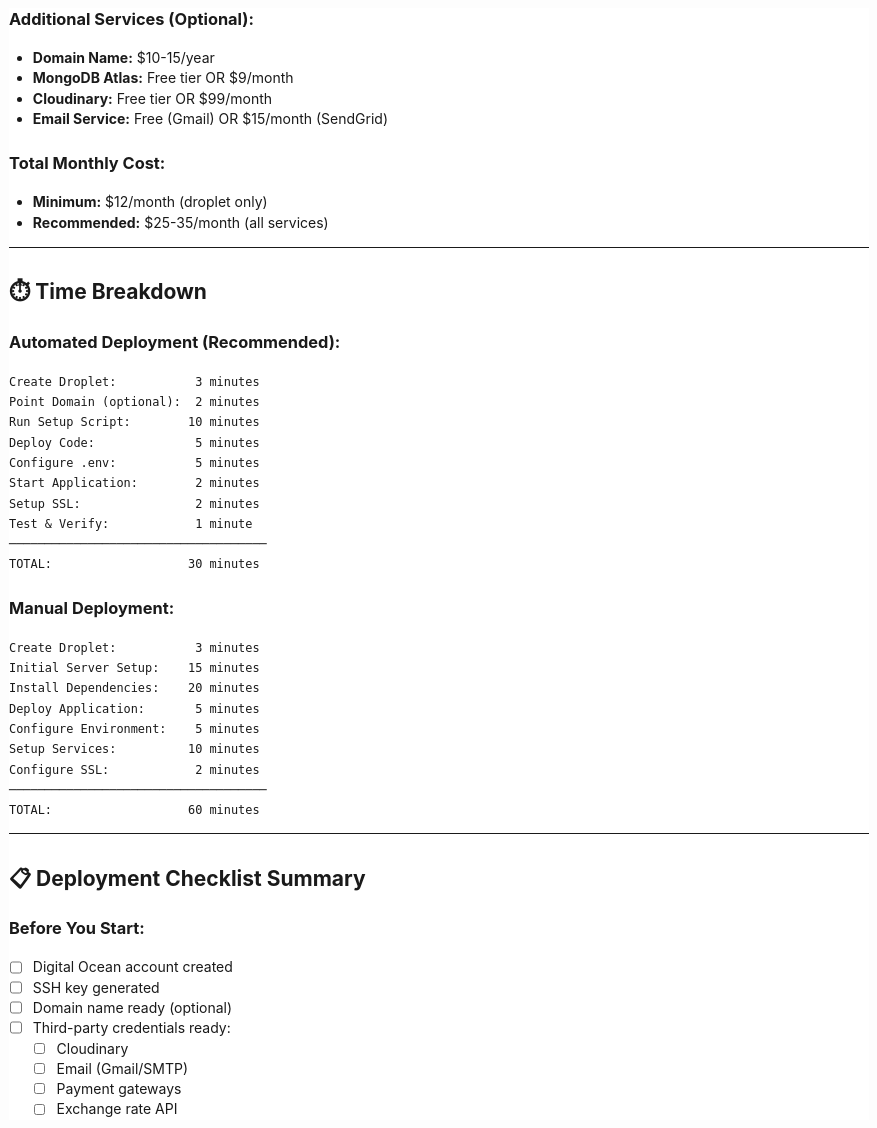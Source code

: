 ### Additional Services (Optional):
- **Domain Name:** $10-15/year
- **MongoDB Atlas:** Free tier OR $9/month
- **Cloudinary:** Free tier OR $99/month
- **Email Service:** Free (Gmail) OR $15/month (SendGrid)

### Total Monthly Cost:
- **Minimum:** $12/month (droplet only)
- **Recommended:** $25-35/month (all services)

---

## ⏱️ Time Breakdown

### Automated Deployment (Recommended):
```
Create Droplet:           3 minutes
Point Domain (optional):  2 minutes
Run Setup Script:        10 minutes
Deploy Code:              5 minutes
Configure .env:           5 minutes
Start Application:        2 minutes
Setup SSL:                2 minutes
Test & Verify:            1 minute
────────────────────────────────────
TOTAL:                   30 minutes
```

### Manual Deployment:
```
Create Droplet:           3 minutes
Initial Server Setup:    15 minutes
Install Dependencies:    20 minutes
Deploy Application:       5 minutes
Configure Environment:    5 minutes
Setup Services:          10 minutes
Configure SSL:            2 minutes
────────────────────────────────────
TOTAL:                   60 minutes
```

---

## 📋 Deployment Checklist Summary

### Before You Start:
- [ ] Digital Ocean account created
- [ ] SSH key generated
- [ ] Domain name ready (optional)
- [ ] Third-party credentials ready:
  - [ ] Cloudinary
  - [ ] Email (Gmail/SMTP)
  - [ ] Payment gateways
  - [ ] Exchange rate API

